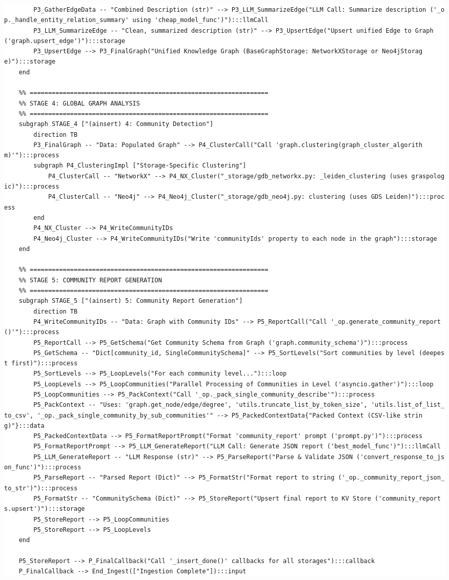 ```mermaid
        P3_GatherEdgeData -- "Combined Description (str)" --> P3_LLM_SummarizeEdge("LLM Call: Summarize description ('_op._handle_entity_relation_summary' using 'cheap_model_func')"):::llmCall
        P3_LLM_SummarizeEdge -- "Clean, summarized description (str)" --> P3_UpsertEdge("Upsert unified Edge to Graph ('graph.upsert_edge')"):::storage
        P3_UpsertEdge --> P3_FinalGraph("Unified Knowledge Graph (BaseGraphStorage: NetworkXStorage or Neo4jStorage)"):::storage
    end

    %% =================================================================
    %% STAGE 4: GLOBAL GRAPH ANALYSIS
    %% =================================================================
    subgraph STAGE_4 ["(ainsert) 4: Community Detection"]
        direction TB
        P3_FinalGraph -- "Data: Populated Graph" --> P4_ClusterCall("Call 'graph.clustering(graph_cluster_algorithm)'"):::process
        subgraph P4_ClusteringImpl ["Storage-Specific Clustering"]
            P4_ClusterCall -- "NetworkX" --> P4_NX_Cluster("_storage/gdb_networkx.py: _leiden_clustering (uses graspologic)"):::process
            P4_ClusterCall -- "Neo4j" --> P4_Neo4j_Cluster("_storage/gdb_neo4j.py: clustering (uses GDS Leiden)"):::process
        end
        P4_NX_Cluster --> P4_WriteCommunityIDs
        P4_Neo4j_Cluster --> P4_WriteCommunityIDs("Write 'communityIds' property to each node in the graph"):::storage
    end

    %% =================================================================
    %% STAGE 5: COMMUNITY REPORT GENERATION
    %% =================================================================
    subgraph STAGE_5 ["(ainsert) 5: Community Report Generation"]
        direction TB
        P4_WriteCommunityIDs -- "Data: Graph with Community IDs" --> P5_ReportCall("Call '_op.generate_community_report()'"):::process
        P5_ReportCall --> P5_GetSchema("Get Community Schema from Graph ('graph.community_schema')"):::process
        P5_GetSchema -- "Dict[community_id, SingleCommunitySchema]" --> P5_SortLevels("Sort communities by level (deepest first)"):::process
        P5_SortLevels --> P5_LoopLevels("For each community level..."):::loop
        P5_LoopLevels --> P5_LoopCommunities("Parallel Processing of Communities in Level ('asyncio.gather')"):::loop
        P5_LoopCommunities --> P5_PackContext("Call '_op._pack_single_community_describe'"):::process
        P5_PackContext -- "Uses: 'graph.get_node/edge/degree', 'utils.truncate_list_by_token_size', 'utils.list_of_list_to_csv', '_op._pack_single_community_by_sub_communities'" --> P5_PackedContextData{"Packed Context (CSV-like string)"}:::data
        P5_PackedContextData --> P5_FormatReportPrompt("Format 'community_report' prompt ('prompt.py')"):::process
        P5_FormatReportPrompt --> P5_LLM_GenerateReport("LLM Call: Generate JSON report ('best_model_func')"):::llmCall
        P5_LLM_GenerateReport -- "LLM Response (str)" --> P5_ParseReport("Parse & Validate JSON ('convert_response_to_json_func')"):::process
        P5_ParseReport -- "Parsed Report (Dict)" --> P5_FormatStr("Format report to string ('_op._community_report_json_to_str')"):::process
        P5_FormatStr -- "CommunitySchema (Dict)" --> P5_StoreReport("Upsert final report to KV Store ('community_reports.upsert')"):::storage
        P5_StoreReport --> P5_LoopCommunities
        P5_StoreReport --> P5_LoopLevels
    end

    P5_StoreReport --> P_FinalCallback("Call '_insert_done()' callbacks for all storages"):::callback
    P_FinalCallback --> End_Ingest(["Ingestion Complete"]):::input

```